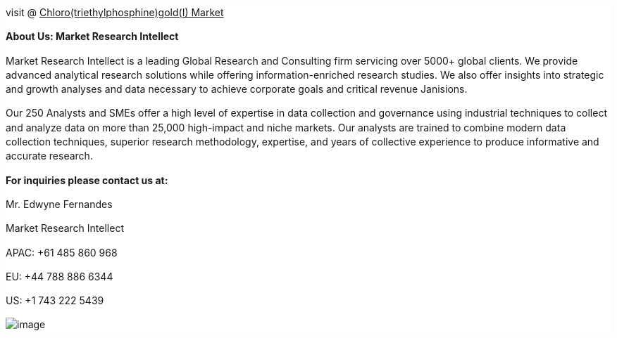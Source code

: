 visit&nbsp;@</strong>&nbsp;</span><span class="font-[700]"><a href="https://www.marketresearchintellect.com/product/global-chlorotriethylphosphinegoldi-market/?utm_source=Linkedin&utm_medium=811" target="_blank" data-tracking-control-name="article-ssr-frontend-pulse_little-text-block" data-tracking-will-navigate="" data-test-link="">Chloro(triethylphosphine)gold(I) Market</a></span></p><p><strong><span class="font-[700]">About Us: Market Research Intellect</span></strong></p><p><span class="">Market Research Intellect is a leading Global Research and Consulting firm servicing over 5000+ global clients. We provide advanced analytical research solutions while offering information-enriched research studies.&nbsp;</span>We also offer insights into strategic and growth analyses and data necessary to achieve corporate goals and critical revenue Janisions.</p><p><span class="">Our 250 Analysts and SMEs offer a high level of expertise in data collection and governance using industrial techniques to collect and analyze data on more than 25,000 high-impact and niche markets. Our analysts are trained to combine modern data collection techniques, superior research methodology, expertise, and years of collective experience to produce informative and accurate research.</span></p><p><strong>For inquiries please contact us at:</strong></p><p>Mr. Edwyne Fernandes</p><p>Market Research Intellect</p><p>APAC: +61 485 860 968</p><p>EU: +44 788 886 6344</p><p>US: +1 743 222 5439</p>
![image](https://github.com/user-attachments/assets/39f7c624-3146-43a1-8016-8a7bef979acf)
